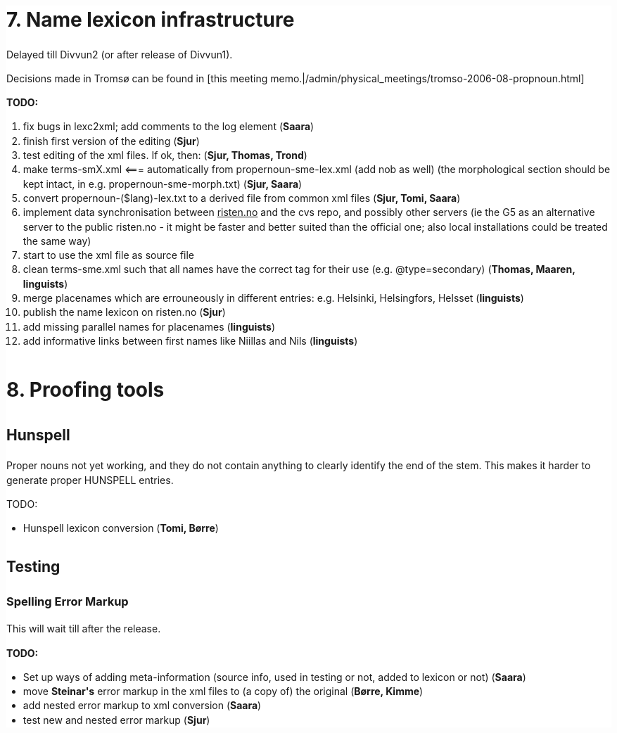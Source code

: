 # 7. Name lexicon infrastructure

Delayed till Divvun2 (or after release of Divvun1).

Decisions made in Tromsø can be found in [this meeting
memo.|/admin/physical_meetings/tromso-2006-08-propnoun.html]

**TODO:**
1. fix bugs in lexc2xml; add comments to the log element (**Saara**)
1. finish first version of the editing (**Sjur**)
1. test editing of the xml files. If ok, then: (**Sjur, Thomas, Trond**)
1. make terms-smX.xml <=== automatically from propernoun-sme-lex.xml (add nob as
  well) (the morphological section should be kept intact, in e.g.
  propernoun-sme-morph.txt) (**Sjur, Saara**)
1. convert propernoun-($lang)-lex.txt to a derived file from common xml files
  (**Sjur, Tomi, Saara**)
1. implement data synchronisation between [risten.no](http://www.risten.no) and
   the cvs repo, and possibly other servers (ie the G5 as an alternative server
   to the public risten.no - it might be faster and better suited than the
   official one; also local installations could be treated the same way)
1. start to use the xml file as source file
1. clean terms-sme.xml such that all names have the correct tag for their use
  (e.g. @type=secondary) (**Thomas, Maaren, linguists**)
1. merge placenames which are errouneously in different entries: e.g. Helsinki,
  Helsingfors, Helsset (**linguists**)
1. publish the name lexicon on risten.no (**Sjur**)
1. add missing parallel names for placenames (**linguists**)
1. add informative links between first names like Niillas and Nils
  (**linguists**)

# 8. Proofing tools

## Hunspell

Proper nouns not yet working, and they do not contain anything to clearly
identify the end of the stem. This makes it harder to generate proper HUNSPELL
entries.

TODO:
* Hunspell lexicon conversion (**Tomi, Børre**)

## Testing

### Spelling Error Markup

This will wait till after the release.

**TODO:**
* Set up ways of adding meta-information (source info, used in testing or not,
  added to lexicon or not) (**Saara**)
* move **Steinar's** error markup in the xml files to (a copy of) the original
  (**Børre, Kimme**)
* add nested error markup to xml conversion (**Saara**)
* test new and nested error markup (**Sjur**)
